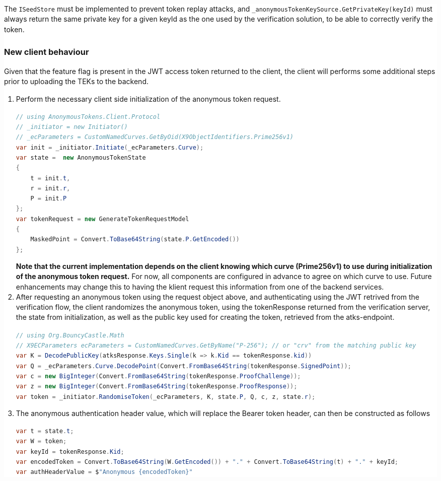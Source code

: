 The `ISeedStore` must be implemented to prevent token replay attacks,
and `_anonymousTokenKeySource.GetPrivateKey(keyId)` must always return the same private key for a given keyId as the one used by the verification solution,
to be able to correctly verify the token.

### New client behaviour

Given that the feature flag is present in the JWT access token returned to the client,
the client will performs some additional steps prior to uploading the TEKs to the backend.

1. Perform the necessary client side initialization of the anonymous token request.
   ```c#
   // using AnonymousTokens.Client.Protocol
   // _initiator = new Initiator()
   // _ecParameters = CustomNamedCurves.GetByOid(X9ObjectIdentifiers.Prime256v1)
   var init = _initiator.Initiate(_ecParameters.Curve);
   var state =  new AnonymousTokenState
   {
       t = init.t,
       r = init.r,
       P = init.P
   };
   var tokenRequest = new GenerateTokenRequestModel
   {
       MaskedPoint = Convert.ToBase64String(state.P.GetEncoded())
   };
   ```
   **Note that the current implementation depends on the client knowing which curve (Prime256v1) to use during initialization of the anonymous token request.**
   For now, all components are configured in advance to agree on which curve to use.
   Future enhancements may change this to having the klient request this information from one of the backend services.
1. After requesting an anonymous token using the request object above,
   and authenticating using the JWT retrived from the verification flow,
   the client randomizes the anonymous token,
   using the tokenResponse returned from the verification server,
   the state from initialization,
   as well as the public key used for creating the token,
   retrieved from the atks-endpoint.
   ```c#
   // using Org.BouncyCastle.Math
   // X9ECParameters ecParameters = CustomNamedCurves.GetByName("P-256"); // or "crv" from the matching public key
   var K = DecodePublicKey(atksResponse.Keys.Single(k => k.Kid == tokenResponse.kid))
   var Q = _ecParameters.Curve.DecodePoint(Convert.FromBase64String(tokenResponse.SignedPoint));
   var c = new BigInteger(Convert.FromBase64String(tokenResponse.ProofChallenge));
   var z = new BigInteger(Convert.FromBase64String(tokenResponse.ProofResponse));
   var token = _initiator.RandomiseToken(_ecParameters, K, state.P, Q, c, z, state.r);
   ```
1. The anonymous authentication header value, which will replace the Bearer token header,
   can then be constructed as follows
   ```c#
   var t = state.t;
   var W = token;
   var keyId = tokenResponse.Kid;
   var encodedToken = Convert.ToBase64String(W.GetEncoded()) + "." + Convert.ToBase64String(t) + "." + keyId;
   var authHeaderValue = $"Anonymous {encodedToken}"
   ```
